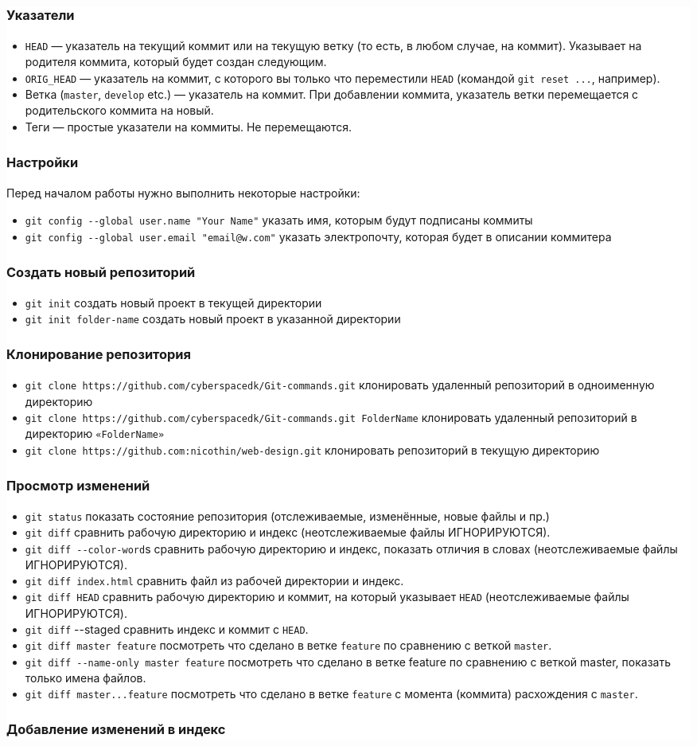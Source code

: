 


### Указатели

- `HEAD` — указатель на текущий коммит или на текущую ветку (то есть, в любом случае, на коммит). Указывает на родителя коммита, который будет создан следующим.
- `ORIG_HEAD` — указатель на коммит, с которого вы только что переместили `HEAD` (командой `git reset ...`, например).
- Ветка (`master`, `develop` etc.) — указатель на коммит. При добавлении коммита, указатель ветки перемещается с родительского коммита на новый.
- Теги — простые указатели на коммиты. Не перемещаются.

### Настройки

Перед началом работы нужно выполнить некоторые настройки:
*	``git config --global user.name "Your Name"`` указать имя, которым будут подписаны коммиты
*	``git config --global user.email "email@w.com"``  указать электропочту, которая будет в описании коммитера


### Создать новый репозиторий

* ``git init`` создать новый проект в текущей директории
* ``git init folder-name`` создать новый проект в указанной директории


### Клонирование репозитория

* ``git clone https://github.com/cyberspacedk/Git-commands.git`` клонировать удаленный репозиторий в одноименную директорию  
* ``git clone https://github.com/cyberspacedk/Git-commands.git FolderName`` клонировать удаленный репозиторий в директорию ``«FolderName»``
* ``git clone https://github.com:nicothin/web-design.git`` клонировать репозиторий в текущую директорию  


### Просмотр изменений

* ``git status`` показать состояние репозитория (отслеживаемые, изменённые, новые файлы и пр.)
* ``git diff`` сравнить рабочую директорию и индекс (неотслеживаемые файлы ИГНОРИРУЮТСЯ).
* ``git diff --color-word``s сравнить рабочую директорию и индекс, показать отличия в словах (неотслеживаемые файлы ИГНОРИРУЮТСЯ).
* ``git diff index.html`` сравнить файл из рабочей директории и индекс.
* ``git diff HEAD`` сравнить рабочую директорию и коммит, на который указывает ``HEAD`` (неотслеживаемые файлы ИГНОРИРУЮТСЯ).
* ``git diff`` --staged сравнить индекс и коммит с ``HEAD``.
* ``git diff master feature`` посмотреть что сделано в ветке ``feature`` по сравнению с веткой ``master``.
* ``git diff --name-only master feature`` посмотреть что сделано в ветке feature по сравнению с веткой master, показать только имена файлов.
* ``git diff master...feature`` посмотреть что сделано в ветке ``feature`` с момента (коммита) расхождения с ``master``.

### Добавление изменений в индекс
